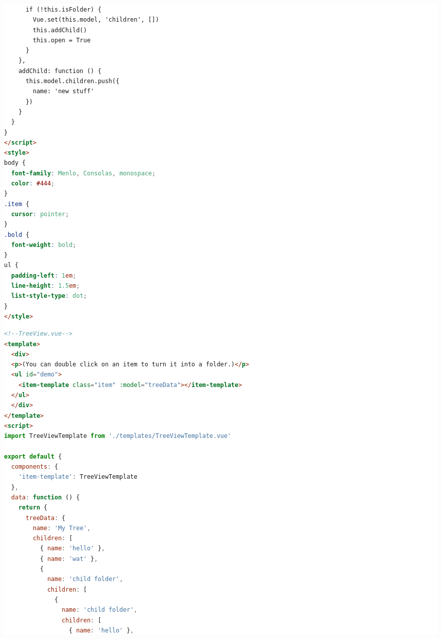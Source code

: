 ```html
      if (!this.isFolder) {
        Vue.set(this.model, 'children', [])
        this.addChild()
        this.open = True
      }
    },
    addChild: function () {
      this.model.children.push({
        name: 'new stuff'
      })
    }
  }
}
</script>
<style>
body {
  font-family: Menlo, Consolas, monospace;
  color: #444;
}
.item {
  cursor: pointer;
}
.bold {
  font-weight: bold;
}
ul {
  padding-left: 1em;
  line-height: 1.5em;
  list-style-type: dot;
}
</style>
```
```html
<!--TreeView.vue-->
<template>
  <div>
  <p>(You can double click on an item to turn it into a folder.)</p>
  <ul id="demo">
    <item-template class="item" :model="treeData"></item-template>
  </ul>
  </div>
</template>
<script>
import TreeViewTemplate from './templates/TreeViewTemplate.vue'

export default {
  components: {
    'item-template': TreeViewTemplate
  },
  data: function () {
    return {
      treeData: {
        name: 'My Tree',
        children: [
          { name: 'hello' },
          { name: 'wat' },
          {
            name: 'child folder',
            children: [
              {
                name: 'child folder',
                children: [
                  { name: 'hello' },
```